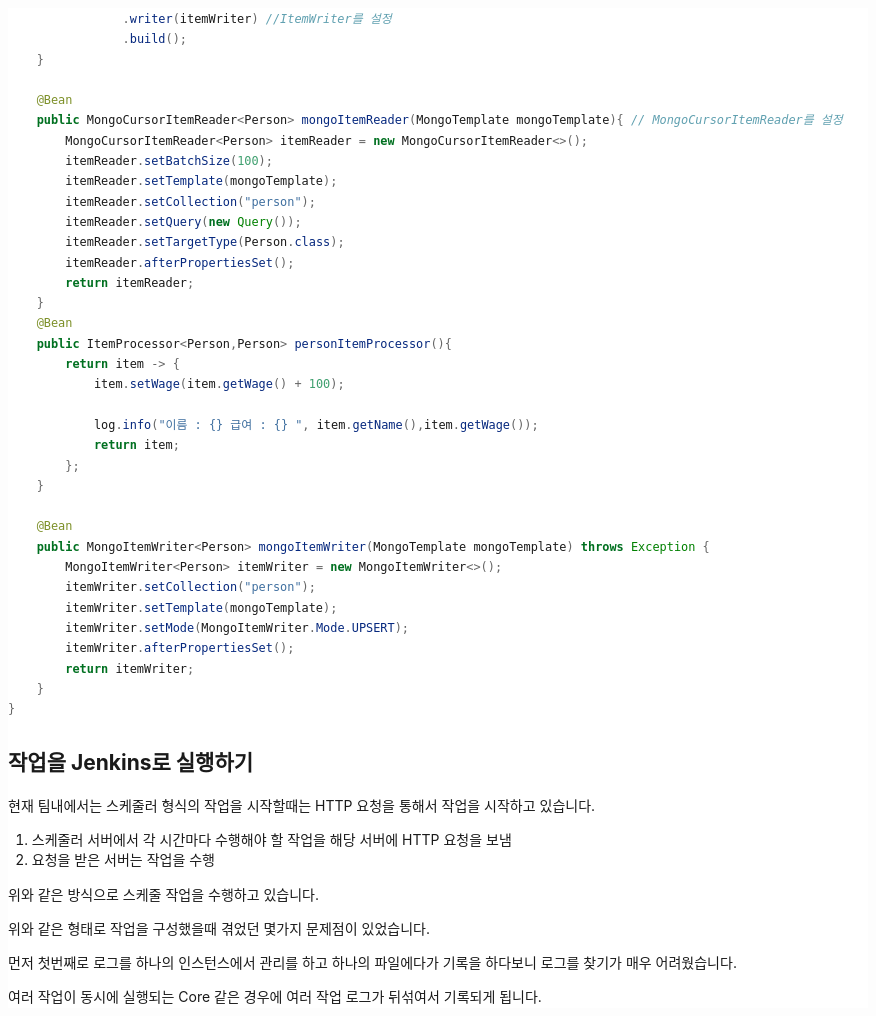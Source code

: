 ```java
                .writer(itemWriter) //ItemWriter를 설정
                .build();
    }

    @Bean
    public MongoCursorItemReader<Person> mongoItemReader(MongoTemplate mongoTemplate){ // MongoCursorItemReader를 설정
        MongoCursorItemReader<Person> itemReader = new MongoCursorItemReader<>();
        itemReader.setBatchSize(100);
        itemReader.setTemplate(mongoTemplate);
        itemReader.setCollection("person");
        itemReader.setQuery(new Query());
        itemReader.setTargetType(Person.class);
        itemReader.afterPropertiesSet();
        return itemReader;
    }
    @Bean
    public ItemProcessor<Person,Person> personItemProcessor(){
        return item -> {
            item.setWage(item.getWage() + 100);

            log.info("이름 : {} 급여 : {} ", item.getName(),item.getWage());
            return item;
        };
    }

    @Bean
    public MongoItemWriter<Person> mongoItemWriter(MongoTemplate mongoTemplate) throws Exception {
        MongoItemWriter<Person> itemWriter = new MongoItemWriter<>();
        itemWriter.setCollection("person");
        itemWriter.setTemplate(mongoTemplate);
        itemWriter.setMode(MongoItemWriter.Mode.UPSERT);
        itemWriter.afterPropertiesSet();
        return itemWriter;
    }
}

```

## 작업을 Jenkins로 실행하기

현재 팀내에서는 스케줄러 형식의 작업을 시작할때는 HTTP 요청을 통해서 작업을 시작하고 있습니다.

1. 스케줄러 서버에서 각 시간마다 수행해야 할 작업을 해당 서버에 HTTP 요청을 보냄
2. 요청을 받은 서버는 작업을 수행

위와 같은 방식으로 스케줄 작업을 수행하고 있습니다.

위와 같은 형태로 작업을 구성했을때 겪었던 몇가지 문제점이 있었습니다.

먼저 첫번째로 로그를 하나의 인스턴스에서 관리를 하고 하나의 파일에다가 기록을 하다보니 로그를 찾기가 매우 어려웠습니다.

여러 작업이 동시에 실행되는 Core 같은 경우에 여러 작업 로그가 뒤섞여서 기록되게 됩니다.
